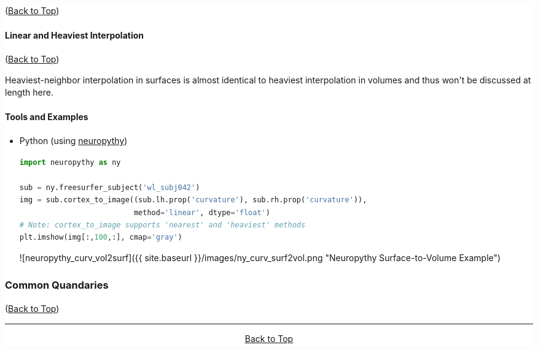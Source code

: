 <div class="toTop"><p>(<a href="#top">Back to Top</a>)</p></div>

#### <a name="interp-surf-linear"></a> Linear and Heaviest Interpolation

<div class="toTop"><p>(<a href="#top">Back to Top</a>)</p></div>



Heaviest-neighbor interpolation in surfaces is almost identical to heaviest interpolation in volumes
and thus won't be discussed at length here.

#### <a name="interp-surf-tools"></a> Tools and Examples

* Python (using [neuropythy](https://github.com/noahbenson/neuropythy))
  ```python
  import neuropythy as ny
  
  sub = ny.freesurfer_subject('wl_subj042')
  img = sub.cortex_to_image((sub.lh.prop('curvature'), sub.rh.prop('curvature')),
                            method='linear', dtype='float')
  # Note: cortex_to_image supports 'nearest' and 'heaviest' methods
  plt.imshow(img[:,100,:], cmap='gray')
  ```
  ![neuropythy_curv_vol2surf]({{ site.baseurl }}/images/ny_curv_surf2vol.png "Neuropythy Surface-to-Volume Example")


### <a name="interp-quandaries"></a> Common Quandaries

<div class="toTop"><p>(<a href="#top">Back to Top</a>)</p></div>

---

<p style="width: 100%; text-align: center;"><a href="#top">Back to Top</a></p>


